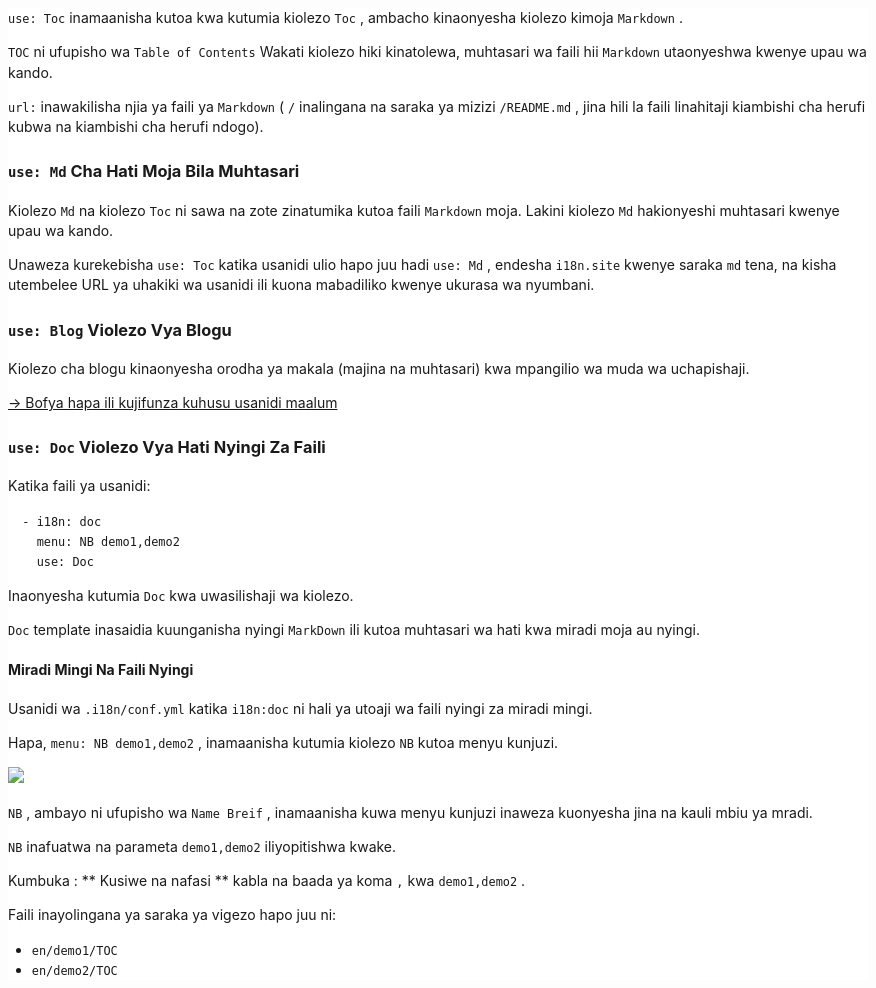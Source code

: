 `use: Toc` inamaanisha kutoa kwa kutumia kiolezo `Toc` , ambacho kinaonyesha kiolezo kimoja `Markdown` .

`TOC` ni ufupisho wa `Table of Contents` Wakati kiolezo hiki kinatolewa, muhtasari wa faili hii `Markdown` utaonyeshwa kwenye upau wa kando.

`url:` inawakilisha njia ya faili ya `Markdown` ( `/` inalingana na saraka ya mizizi `/README.md` , jina hili la faili linahitaji kiambishi cha herufi kubwa na kiambishi cha herufi ndogo).

### `use: Md` Cha Hati Moja Bila Muhtasari

Kiolezo `Md` na kiolezo `Toc` ni sawa na zote zinatumika kutoa faili `Markdown` moja. Lakini kiolezo `Md` hakionyeshi muhtasari kwenye upau wa kando.

Unaweza kurekebisha `use: Toc` katika usanidi ulio hapo juu hadi `use: Md` , endesha `i18n.site` kwenye saraka `md` tena, na kisha utembelee URL ya uhakiki wa usanidi ili kuona mabadiliko kwenye ukurasa wa nyumbani.

### `use: Blog` Violezo Vya Blogu

Kiolezo cha blogu kinaonyesha orodha ya makala (majina na muhtasari) kwa mpangilio wa muda wa uchapishaji.

[→ Bofya hapa ili kujifunza kuhusu usanidi maalum](/i18n.site/conf/blog)

### `use: Doc` Violezo Vya Hati Nyingi Za Faili

Katika faili ya usanidi:

```
  - i18n: doc
    menu: NB demo1,demo2
    use: Doc
```

Inaonyesha kutumia `Doc` kwa uwasilishaji wa kiolezo.

`Doc` template inasaidia kuunganisha nyingi `MarkDown` ili kutoa muhtasari wa hati kwa miradi moja au nyingi.

#### Miradi Mingi Na Faili Nyingi

Usanidi wa `.i18n/conf.yml` katika `i18n:doc` ni hali ya utoaji wa faili nyingi za miradi mingi.

Hapa, `menu: NB demo1,demo2` , inamaanisha kutumia kiolezo `NB` kutoa menyu kunjuzi.

<img src="//p.3ti.site/1721275191.avif" width="320px">

`NB` , ambayo ni ufupisho wa `Name Breif` , inamaanisha kuwa menyu kunjuzi inaweza kuonyesha jina na kauli mbiu ya mradi.

`NB` inafuatwa na parameta `demo1,demo2` iliyopitishwa kwake.

Kumbuka : ** Kusiwe na nafasi ** kabla na baada ya koma `,` kwa `demo1,demo2` .

Faili inayolingana ya saraka ya vigezo hapo juu ni:

* `en/demo1/TOC`
* `en/demo2/TOC`
